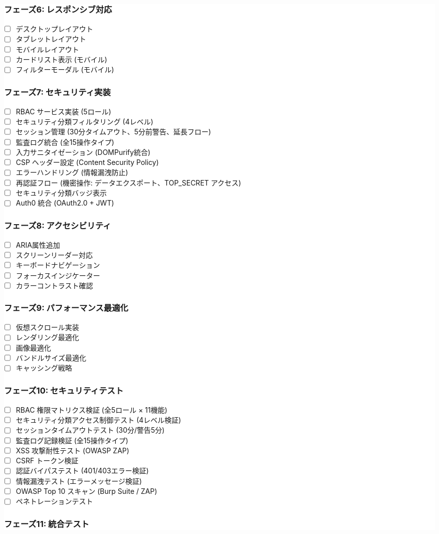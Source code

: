 ### フェーズ6: レスポンシブ対応

- [ ] デスクトップレイアウト
- [ ] タブレットレイアウト
- [ ] モバイルレイアウト
- [ ] カードリスト表示 (モバイル)
- [ ] フィルターモーダル (モバイル)

### フェーズ7: セキュリティ実装

- [ ] RBAC サービス実装 (5ロール)
- [ ] セキュリティ分類フィルタリング (4レベル)
- [ ] セッション管理 (30分タイムアウト、5分前警告、延長フロー)
- [ ] 監査ログ統合 (全15操作タイプ)
- [ ] 入力サニタイゼーション (DOMPurify統合)
- [ ] CSP ヘッダー設定 (Content Security Policy)
- [ ] エラーハンドリング (情報漏洩防止)
- [ ] 再認証フロー (機密操作: データエクスポート、TOP_SECRET アクセス)
- [ ] セキュリティ分類バッジ表示
- [ ] Auth0 統合 (OAuth2.0 + JWT)

### フェーズ8: アクセシビリティ

- [ ] ARIA属性追加
- [ ] スクリーンリーダー対応
- [ ] キーボードナビゲーション
- [ ] フォーカスインジケーター
- [ ] カラーコントラスト確認

### フェーズ9: パフォーマンス最適化

- [ ] 仮想スクロール実装
- [ ] レンダリング最適化
- [ ] 画像最適化
- [ ] バンドルサイズ最適化
- [ ] キャッシング戦略

### フェーズ10: セキュリティテスト

- [ ] RBAC 権限マトリクス検証 (全5ロール × 11機能)
- [ ] セキュリティ分類アクセス制御テスト (4レベル検証)
- [ ] セッションタイムアウトテスト (30分/警告5分)
- [ ] 監査ログ記録検証 (全15操作タイプ)
- [ ] XSS 攻撃耐性テスト (OWASP ZAP)
- [ ] CSRF トークン検証
- [ ] 認証バイパステスト (401/403エラー検証)
- [ ] 情報漏洩テスト (エラーメッセージ検証)
- [ ] OWASP Top 10 スキャン (Burp Suite / ZAP)
- [ ] ペネトレーションテスト

### フェーズ11: 統合テスト

